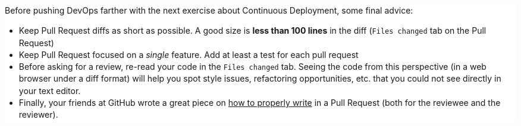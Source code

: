 Before pushing DevOps farther with the next exercise about Continuous Deployment, some final advice:

- Keep Pull Request diffs as short as possible. A good size is **less than 100 lines** in the diff (`Files changed` tab on the Pull Request)
- Keep Pull Request focused on a _single_ feature. Add at least a test for each pull request
- Before asking for a review, re-read your code in the `Files changed` tab. Seeing the code from this perspective (in a web browser under a diff format) will help you spot style issues, refactoring opportunities, etc. that you could not see directly in your text editor.
- Finally, your friends at GitHub wrote a great piece on [how to properly write](https://blog.github.com/2015-01-21-how-to-write-the-perfect-pull-request/) in a Pull Request (both for the reviewee and the reviewer).
